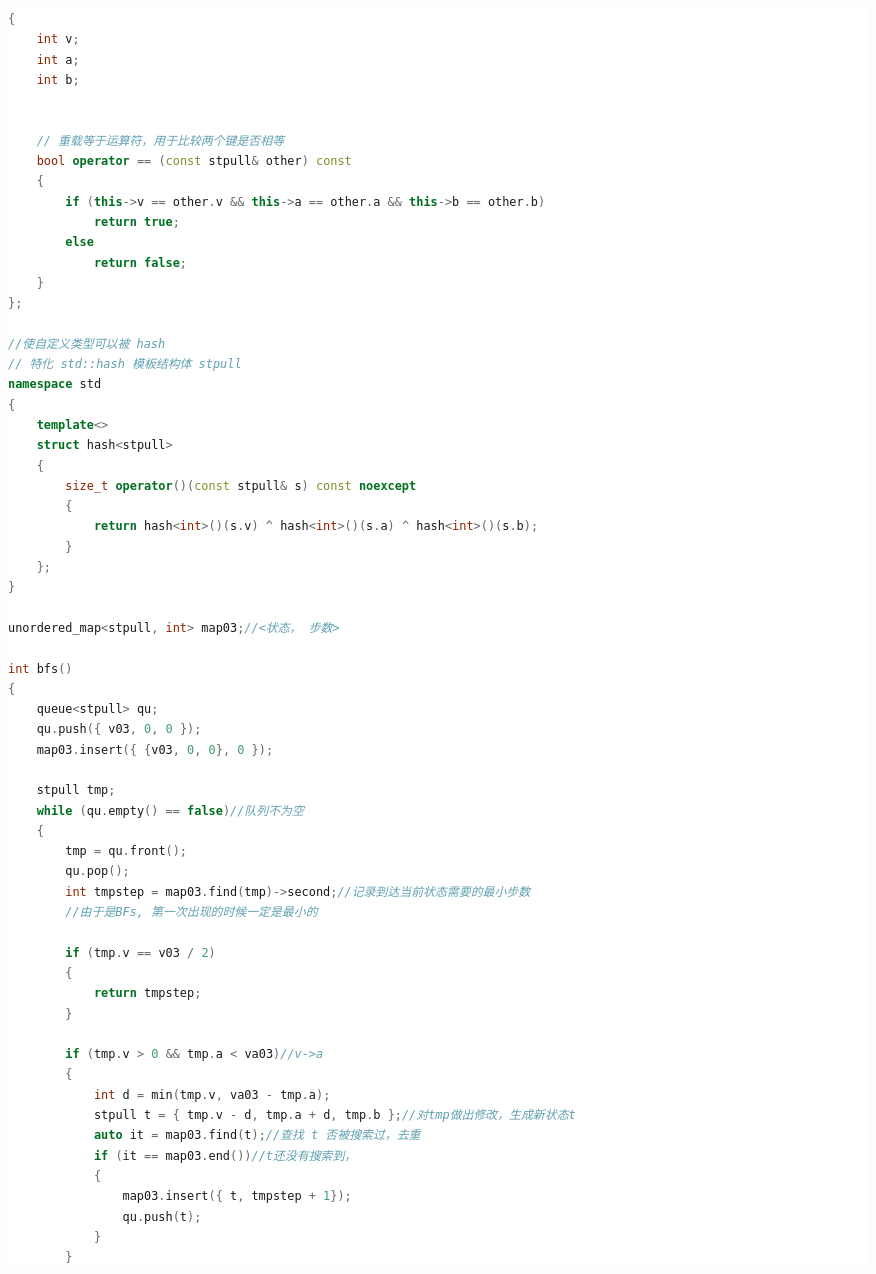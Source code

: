 ```cpp
{
	int v;
	int a;
	int b;


	// 重载等于运算符，用于比较两个键是否相等
	bool operator == (const stpull& other) const
	{
		if (this->v == other.v && this->a == other.a && this->b == other.b)
			return true;
		else
			return false;
	}
};

//使自定义类型可以被 hash
// 特化 std::hash 模板结构体 stpull
namespace std 
{
	template<>
	struct hash<stpull> 
	{
		size_t operator()(const stpull& s) const noexcept 
		{
			return hash<int>()(s.v) ^ hash<int>()(s.a) ^ hash<int>()(s.b);
		}
	};
}

unordered_map<stpull, int> map03;//<状态， 步数>

int bfs()
{
	queue<stpull> qu;
	qu.push({ v03, 0, 0 });
	map03.insert({ {v03, 0, 0}, 0 });

	stpull tmp;
	while (qu.empty() == false)//队列不为空
	{
		tmp = qu.front();
		qu.pop();
		int tmpstep = map03.find(tmp)->second;//记录到达当前状态需要的最小步数
		//由于是BFs, 第一次出现的时候一定是最小的

		if (tmp.v == v03 / 2)
		{
			return tmpstep;
		}

		if (tmp.v > 0 && tmp.a < va03)//v->a
		{
			int d = min(tmp.v, va03 - tmp.a);
			stpull t = { tmp.v - d, tmp.a + d, tmp.b };//对tmp做出修改，生成新状态t
			auto it = map03.find(t);//查找 t 否被搜索过，去重
			if (it == map03.end())//t还没有搜索到，
			{
				map03.insert({ t, tmpstep + 1});
				qu.push(t);
			}
		}

```